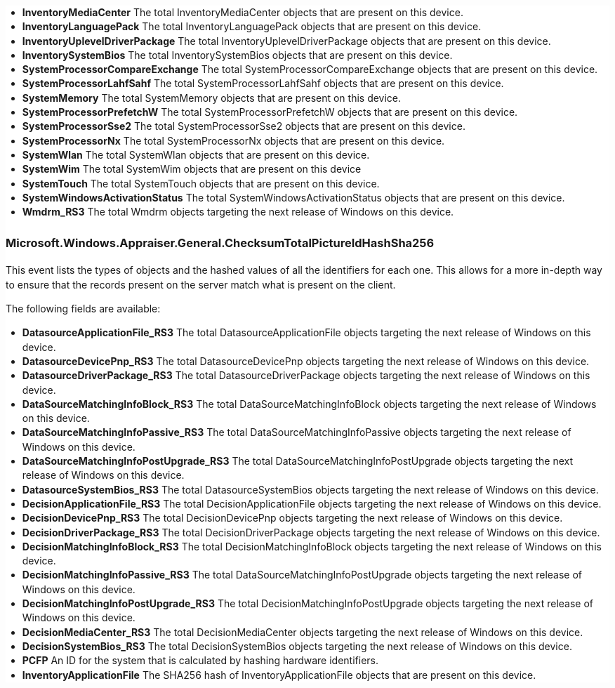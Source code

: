 - **InventoryMediaCenter**  The total InventoryMediaCenter objects that are present on this device.
- **InventoryLanguagePack**  The total InventoryLanguagePack objects that are present on this device.
- **InventoryUplevelDriverPackage**  The total InventoryUplevelDriverPackage objects that are present on this device.
- **InventorySystemBios**  The total InventorySystemBios objects that are present on this device.
- **SystemProcessorCompareExchange**  The total SystemProcessorCompareExchange objects that are present on this device.
- **SystemProcessorLahfSahf**  The total SystemProcessorLahfSahf objects that are present on this device.
- **SystemMemory**  The total SystemMemory objects that are present on this device.
- **SystemProcessorPrefetchW**  The total SystemProcessorPrefetchW objects that are present on this device.
- **SystemProcessorSse2**  The total SystemProcessorSse2 objects that are present on this device.
- **SystemProcessorNx**  The total SystemProcessorNx objects that are present on this device.
- **SystemWlan**  The total SystemWlan objects that are present on this device.
- **SystemWim**  The total SystemWim objects that are present on this device
- **SystemTouch**  The total SystemTouch objects that are present on this device.
- **SystemWindowsActivationStatus**  The total SystemWindowsActivationStatus objects that are present on this device.
- **Wmdrm_RS3**	The total Wmdrm objects targeting the next release of Windows on this device.


### Microsoft.Windows.Appraiser.General.ChecksumTotalPictureIdHashSha256

This event lists the types of objects and the hashed values of all the identifiers for each one. This allows for a more in-depth way to ensure that the records present on the server match what is present on the client.

The following fields are available:

- **DatasourceApplicationFile_RS3**	The total DatasourceApplicationFile objects targeting the next release of Windows on this device.
- **DatasourceDevicePnp_RS3**	The total DatasourceDevicePnp objects targeting the next release of Windows on this device.
- **DatasourceDriverPackage_RS3**	The total DatasourceDriverPackage objects targeting the next release of Windows on this device.
- **DataSourceMatchingInfoBlock_RS3**	The total DataSourceMatchingInfoBlock objects targeting the next release of Windows on this device.
- **DataSourceMatchingInfoPassive_RS3**	The total DataSourceMatchingInfoPassive objects targeting the next release of Windows on this device.
- **DataSourceMatchingInfoPostUpgrade_RS3**	The total DataSourceMatchingInfoPostUpgrade objects targeting the next release of Windows on this device.
- **DatasourceSystemBios_RS3**	The total DatasourceSystemBios objects targeting the next release of Windows on this device.
- **DecisionApplicationFile_RS3**	The total DecisionApplicationFile objects targeting the next release of Windows on this device.
- **DecisionDevicePnp_RS3**	The total DecisionDevicePnp objects targeting the next release of Windows on this device.
- **DecisionDriverPackage_RS3**	The total DecisionDriverPackage objects targeting the next release of Windows on this device.
- **DecisionMatchingInfoBlock_RS3**	The total DecisionMatchingInfoBlock objects targeting the next release of Windows on this device.
- **DecisionMatchingInfoPassive_RS3**	The total DataSourceMatchingInfoPostUpgrade objects targeting the next release of Windows on this device.
- **DecisionMatchingInfoPostUpgrade_RS3**	The total DecisionMatchingInfoPostUpgrade objects targeting the next release of Windows on this device.
- **DecisionMediaCenter_RS3**	The total DecisionMediaCenter objects targeting the next release of Windows on this device.
- **DecisionSystemBios_RS3**	The total DecisionSystemBios objects targeting the next release of Windows on this device.
- **PCFP**  An ID for the system that is calculated by hashing hardware identifiers.
- **InventoryApplicationFile**  The SHA256 hash of InventoryApplicationFile objects that are present on this device.